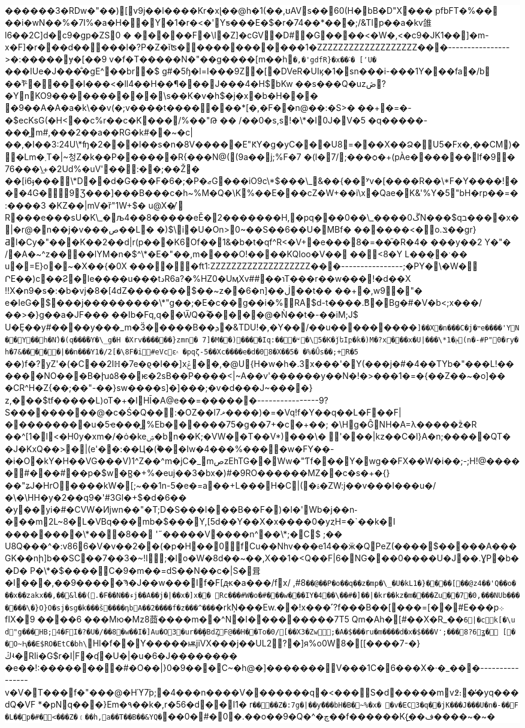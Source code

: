 ������3�RDw�"��)[v9j��l����Kr�xɭ��@h�1(��,ʊAVs��60(H�bB�D"X��� pfbFT�%�� ��i�wN��%�7I%�a�H��Y�1�r�<�'Yƽ���E�$�r�74��\*���;/&Tlp��a�kv䧻l6��2C]d�c9�gp�ZS0 � �����F�\I�Z]�cGV�D#�G����<�W�,<�c9�JK1��]�m-x�F]�r���d�����l�?P�Z�ĭʦ�̼�����������1�ZZZZZZZZZZZZZZZZZZZ���---------------->�:�����ɏ�[��9 v�f�T�����N�"��g����[m��h `�,�'gdfR}�x��˸�
[՚U�`���IUe�J���̐�gE^��br�$
g#�5ɧ�l=I���9Z�\[�DVeR�UIϗ�1�sn���i-���1Y���fa�/b
��ᢪ����l���<�ll4��H��¶���J���4�H$bKw ��s���Q�uzڞ?�YnKO9����������\s��K�v�h$�j�x�b�H���
�9��A�A�a�k\��v(�;v����t�������\*[�, �F��n@��:�S>�
��+�=�-�$ecKsG(�H<��c%r��c�K���/%��"Թ
��
/��0� s,ѕ!�\*�I0J�V�5
�q�����-���̯m#,���2��a��RG�k#��~�c|��,�I��3:24U\*ʩ�2���l��s�n�8V�����E"ԞY�g�yC���U8=���X��Ձ�U5�Fx�,��CM)��Lm�܂T�|~청Z�k��P������R{���N@((9a��j;%F�7
�(l�7/;���ѻ�+(pÀe������If�9�
76���\̲+�2Ud%�uV'��:��;��Ž�
��[i6ֈ���̒\*D��d�G���F�6�;�P�ޒG���iO9c\*$���\_&��{��ʸv�[����R��\*F�Y����!���4G�9Ʒ���]���B���c�h~%M�Q�\K%��E���cZ�W+��i\x�Qae�K&'%Y�5"bH�rp��=�:����3
�KZ��|mV�ȑ"1W+$� u@X�̸` R���e���sU�K\_�љ4��8�����eĔ�2�������H,�pqܱ���0��\_����0ڱN���$qב����x�|�r@�n��j�v���ص��L�
�)$\i�U�On>0~��S��6��U�MBf� ������<�o.ݏ��gr}Ƌl�Cy�"���K��2��d|r(p���K6Of��1&�b�t�qf^R<�V+�e���8�=��֞�R�4�
���y��2 Y�"� /�A�~^z����lYM�n�$^\*�E�"��,m����O!����KQIoo�V��
��<8�Y L���̣�ˑ��
u�=E}o�~�X��{�0X
����� ft1:ZZZZZZZZZZZZZZZZZZZ���----------------;�PY�\�W�
ՐE��)c��Ƨ�le����u���tدR6a?�%HZ0�UӎXv##��ɿT���r��w���!�d��Χ
!!X�n9�s�:�b�vj�8�[4dZ�������$��~z��6 �n]��ڶ��t��
��+�,w9�"� e�IeG�$���j���������\*"g��;�E�c��g��i�%RA$d-t����.ޭB�Bg�#�V�b<;x���/��>�}g��a�JF��� ��Ib�Fq,q��ѾQ�؅�����@�Ǹ��t�-��iM;J$
U�Ȩ��y#����y���\_m�Ӟ�����B��ܕ�&TDU!�,�Y��/��u���������`]��X�n���C�j�ײe����'YN��Y��h�Nؖ)�(q���ؑ�Y�\_g�H
�Xrv������}zmn� 7]�M��)����Iq:���ʶ�\5�K�ǰեIբ�k�)M�?x���x�U|�� �\*1�ݥ(n�-#P"0�ry�h�7&�����|��n���Y1�/2[�\8F�i#eVc ԑ۾ �pqζ-5��Xc����e�d�08�X��5� �%�Ǘs��;+R�5`��)f�?yZ'�(�C��2Iℍ�7e �ϱ�l��]xݞ��,�@U{َH�w�h�.3x ���'�Y(���j�#�4��TYb�"���L!��
����NO���B�խ۵8��ѥ�2sB��P����<|~A��v'������y��N�!�>���1�=�{��Z��~�o]�� �CR^H�Z{��;��"-��}sw����s]�]���;�v�d���J~���׾�} z,���$tf�����L)oT�+�IHĪ�А@e��=������----------------9?S���޵������@�c�Ś�Q��:�OZ��lޜ7����)�=�Vq!f�Y��q��L�F��F|���������u�5ҽ���̬%Eb�\�����75�g��7+�c׎�+��; � \Hg�ĜNH�A=λ�����ۗz�R
��^[1�l<�H0y�xm�/�ȯ�keۺ�bn��K;�VW��T��V\*)���\� '���|kz��C�l}A�n;�����QT� �J�KxQ��>�|(e'��:��Ц�(ٚ�ۙ��Iw�4���%���� w�FY��-�i�O�kY�H��VG���V)1^Z��^m�jC�\_mصzEhTG�֌�Ww�"Ƭf���Y�wg��FX��W�i��;-;H!@�����#���#��p�$w�R̳�+%�euj��3�bx�)#�9RO ������MZ��c�s�+�{}��"ʑJ�HrO����kW�[;~��1n-5�e�=a��+L���H�C|(�ۃ�ZW:j��v���I���u�/�\�\HH�y�2��q9�'#3Gl�+$�d�6��
�y��yi�#�CVW�Ͷjwn��"�T;D�S���l���B��F�)�l�'Wb�j��n֊���m2L~8�L�VBq���mb�$���Y,[ 5d��Y��X�x����0�yȥH=�`��k�I ��������\*��̱�8�� '˶�����V����n^��\*;�C$
;�� U8Q���^�:v86͹6�V�v��2��(�p�H��0fCu�� Nhv���e14��ӝ�QPeZ(����$����� A���GK��nի]b��SC��7��3�~!I ;�lo�W�8d��~��,X��1�<Q��F|6�NG���0����U� J��.ƔP�b��D� P�\*�$����C�9�m��=dS��N��c�|S�咠�I���,��9�����Ϡ�J��w���If�F[ԫ�a���/fx/ ,#8`��@��Ρ�o��ԛ��z�mp�\_�U�kL1�}����[��@z4��'Q��o���x��zakx��,��&l��(.�F��N��ءj��A��j�|��x�]x�� Rc���#W�o�#���w���IY�4��\��#�]��|�kr��kz�m����Zu��7�0,���NUb�������\�}O}O�sj�sg�k���š����դbA��2����f�z���^���`�rkŅ���Ew.��!x���˹?f���B��[���=[��#E���֚p܀
fIX�9
����6
���Mю�Mz8莔����m��^N�I�⃿��������7T5
Qm�Ah�[#��X�R\_��`6|�ck[�\ud"g���HB;4�FI�?�U�/��8�w��I�]Au�O3�ur��̬�BdȤF@��H��To�0/޷[��X3�Zw;�A�$���ru�m����d�x�$���V̒;���8?6ʓ�
[��͹O~Ԧ��E$RO�EtC�bh\`Hl�f��Y�����ѭjiVX���j��UL2?�]я%o0W8�[[����7-�}ڭʵ�RIi�G$r�I|F�ʠ�U�|�u�6�J��������
�e��!:��������#�  O��|}0�9���C~�h@�]�������V���1C�6���X�·�\_���----------------v�V�T���f�"���@�Hϓ7֕p;�4���n����V�������q�<���S�d�����mv߶։�̷̒�yq���dQ�VF \*�pNq���}Em�٩��k�,r�56�d��I1�
r`����Z�:7g�|��yܶ���bH�B�~%�x� �v�EC3�q��jK���J���U�n�-��F�L��p�#�<���Z�﹝��h,a��T��B��&YQ�`��0�#�0�.��o��9�Q�^�چ��f������K{̲��ف����~�~�